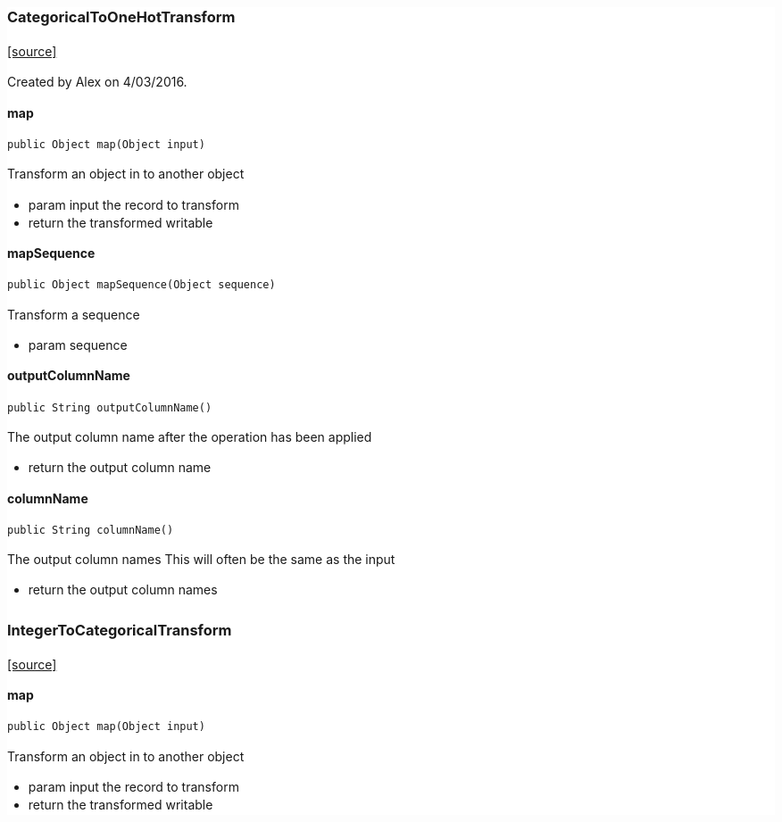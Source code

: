 ### CategoricalToOneHotTransform

[\[source\]](https://github.com/eclipse/deeplearning4j/tree/master/datavec/datavec-api/src/main/java/org/datavec/api/transform/transform/categorical/CategoricalToOneHotTransform.java)

Created by Alex on 4/03/2016.

**map**

```
public Object map(Object input)
```

Transform an object in to another object

* param input the record to transform
* return the transformed writable

**mapSequence**

```
public Object mapSequence(Object sequence)
```

Transform a sequence

* param sequence

**outputColumnName**

```
public String outputColumnName()
```

The output column name after the operation has been applied

* return the output column name

**columnName**

```
public String columnName()
```

The output column names This will often be the same as the input

* return the output column names

### IntegerToCategoricalTransform

[\[source\]](https://github.com/eclipse/deeplearning4j/tree/master/datavec/datavec-api/src/main/java/org/datavec/api/transform/transform/categorical/IntegerToCategoricalTransform.java)

**map**

```
public Object map(Object input)
```

Transform an object in to another object

* param input the record to transform
* return the transformed writable
